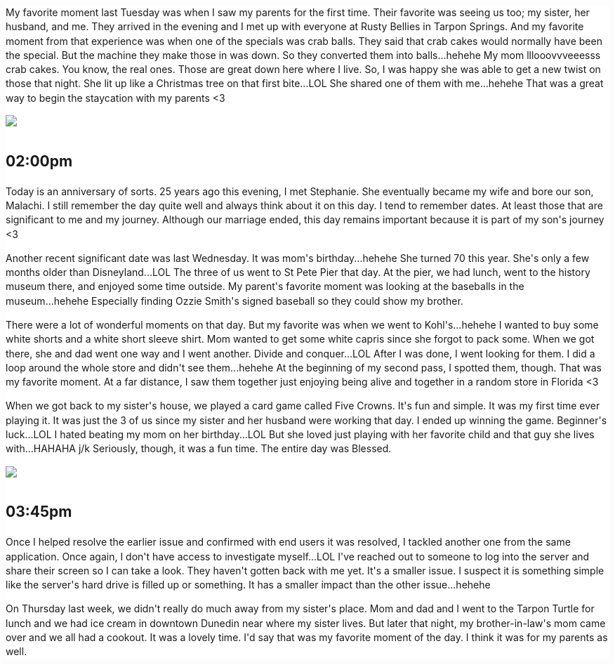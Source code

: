 My favorite moment last Tuesday was when I saw my parents for the first time. Their favorite was seeing us too; my sister, her husband, and me. They arrived in the evening and I met up with everyone at Rusty Bellies in Tarpon Springs. And my favorite moment from that experience was when one of the specials was crab balls. They said that crab cakes would normally have been the special. But the machine they make those in was down. So they converted them into balls...hehehe My mom lllooovvveeesss crab cakes. You know, the real ones. Those are great down here where I live. So, I was happy she was able to get a new twist on those that night. She lit up like a Christmas tree on that first bite...LOL She shared one of them with me...hehehe That was a great way to begin the staycation with my parents <3

![](/photos/photo-a-day/2025/04/media/IMG_7853.jpeg)

## 02:00pm

Today is an anniversary of sorts. 25 years ago this evening, I met Stephanie. She eventually became my wife and bore our son, Malachi. I still remember the day quite well and always think about it on this day. I tend to remember dates. At least those that are significant to me and my journey. Although our marriage ended, this day remains important because it is part of my son's journey <3

Another recent significant date was last Wednesday. It was mom's birthday...hehehe She turned 70 this year. She's only a few months older than Disneyland...LOL The three of us went to St Pete Pier that day. At the pier, we had lunch, went to the history museum there, and enjoyed some time outside. My parent's favorite moment was looking at the baseballs in the museum...hehehe Especially finding Ozzie Smith's signed baseball so they could show my brother.

There were a lot of wonderful moments on that day. But my favorite was when we went to Kohl's...hehehe I wanted to buy some white shorts and a white short sleeve shirt. Mom wanted to get some white capris since she forgot to pack some. When we got there, she and dad went one way and I went another. Divide and conquer...LOL After I was done, I went looking for them. I did a loop around the whole store and didn't see them...hehehe At the beginning of my second pass, I spotted them, though. That was my favorite moment. At a far distance, I saw them together just enjoying being alive and together in a random store in Florida <3

When we got back to my sister's house, we played a card game called Five Crowns. It's fun and simple. It was my first time ever playing it. It was just the 3 of us since my sister and her husband were working that day. I ended up winning the game. Beginner's luck...LOL I hated beating my mom on her birthday...LOL But she loved just playing with her favorite child and that guy she lives with...HAHAHA j/k Seriously, though, it was a fun time. The entire day was Blessed.

![](/photos/photo-a-day/2025/04/media/IMG_7859.jpeg)

## 03:45pm

Once I helped resolve the earlier issue and confirmed with end users it was resolved, I tackled another one from the same application. Once again, I don't have access to investigate myself...LOL I've reached out to someone to log into the server and share their screen so I can take a look. They haven't gotten back with me yet. It's a smaller issue. I suspect it is something simple like the server's hard drive is filled up or something. It has a smaller impact than the other issue...hehehe

On Thursday last week, we didn't really do much away from my sister's place. Mom and dad and I went to the Tarpon Turtle for lunch and we had ice cream in downtown Dunedin near where my sister lives. But later that night, my brother-in-law's mom came over and we all had a cookout. It was a lovely time. I'd say that was my favorite moment of the day. I think it was for my parents as well.

